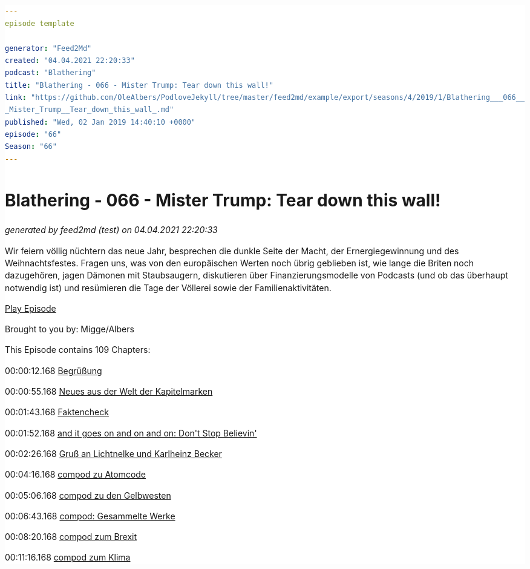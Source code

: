 ```yaml
---
episode template

generator: "Feed2Md"
created: "04.04.2021 22:20:33"
podcast: "Blathering"
title: "Blathering - 066 - Mister Trump: Tear down this wall!"
link: "https://github.com/OleAlbers/PodloveJekyll/tree/master/feed2md/example/export/seasons/4/2019/1/Blathering___066___Mister_Trump__Tear_down_this_wall_.md"
published: "Wed, 02 Jan 2019 14:40:10 +0000"
episode: "66"
Season: "66"
---
```


# Blathering - 066 - Mister Trump: Tear down this wall!
_generated by feed2md (test) on 04.04.2021 22:20:33_

Wir feiern völlig nüchtern das neue Jahr, besprechen die dunkle Seite der Macht, der Ernergiegewinnung und des Weihnachtsfestes. Fragen uns, was von den europäischen Werten noch übrig geblieben ist, wie lange die Briten noch dazugehören, jagen Dämonen mit Staubsaugern, diskutieren über Finanzierungsmodelle von Podcasts (und ob das überhaupt notwendig ist) und resümieren die Tage der Völlerei sowie der Familienaktivitäten.

[Play Episode](https://www.blathering.de/podlove/file/654/s/feed/c/mp3/blathering_066.mp3)

Brought to you by: Migge/Albers

This Episode contains 109 Chapters:


00:00:12.168 [Begrüßung]()

00:00:55.168 [Neues aus der Welt der Kapitelmarken](https://twitter.com/tmigge/status/1075291400395198465)

00:01:43.168 [Faktencheck]()

00:01:52.168 [and it goes on and on and on: Don't Stop Believin'](https://www.youtube.com/watch?v=-G7b1zOhO_A)

00:02:26.168 [Gruß an Lichtnelke und Karlheinz Becker](https://twitter.com/LichtNeIke/status/1075369568556728320)

00:04:16.168 [compod zu Atomcode](https://www.heise.de/security/meldung/00000000-Passwort-fuer-US-Atomraketen-2060077.html)

00:05:06.168 [compod zu den Gelbwesten](https://wrint.de/2018/12/15/wr892-die-gilets-jaunes/)

00:06:43.168 [compod: Gesammelte Werke](https://twitter.com/ComPod)

00:08:20.168 [compod zum Brexit](https://www.sueddeutsche.de/politik/brexit-eugh-urteil-1.4246733)

00:11:16.168 [compod zum Klima](https://kottke.org/18/12/climate-change-is-stealing-our-childrens-futures)
